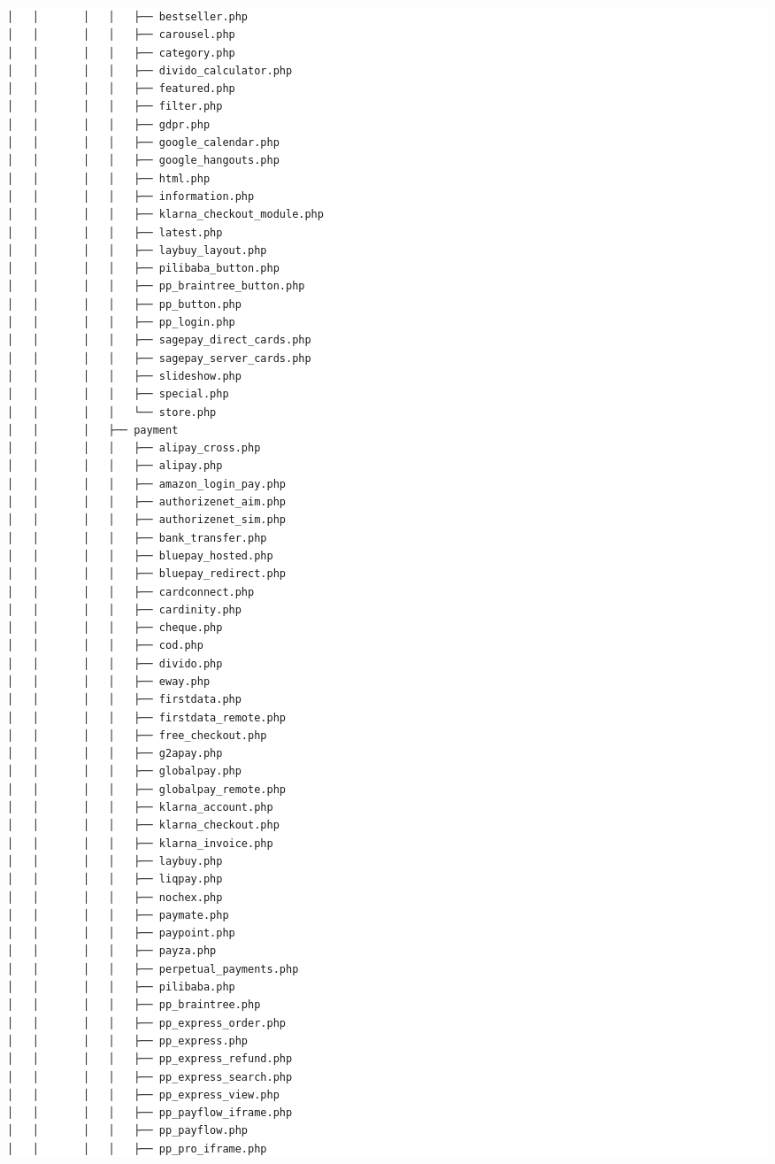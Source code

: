     │   │       │   │   ├── bestseller.php
    │   │       │   │   ├── carousel.php
    │   │       │   │   ├── category.php
    │   │       │   │   ├── divido_calculator.php
    │   │       │   │   ├── featured.php
    │   │       │   │   ├── filter.php
    │   │       │   │   ├── gdpr.php
    │   │       │   │   ├── google_calendar.php
    │   │       │   │   ├── google_hangouts.php
    │   │       │   │   ├── html.php
    │   │       │   │   ├── information.php
    │   │       │   │   ├── klarna_checkout_module.php
    │   │       │   │   ├── latest.php
    │   │       │   │   ├── laybuy_layout.php
    │   │       │   │   ├── pilibaba_button.php
    │   │       │   │   ├── pp_braintree_button.php
    │   │       │   │   ├── pp_button.php
    │   │       │   │   ├── pp_login.php
    │   │       │   │   ├── sagepay_direct_cards.php
    │   │       │   │   ├── sagepay_server_cards.php
    │   │       │   │   ├── slideshow.php
    │   │       │   │   ├── special.php
    │   │       │   │   └── store.php
    │   │       │   ├── payment
    │   │       │   │   ├── alipay_cross.php
    │   │       │   │   ├── alipay.php
    │   │       │   │   ├── amazon_login_pay.php
    │   │       │   │   ├── authorizenet_aim.php
    │   │       │   │   ├── authorizenet_sim.php
    │   │       │   │   ├── bank_transfer.php
    │   │       │   │   ├── bluepay_hosted.php
    │   │       │   │   ├── bluepay_redirect.php
    │   │       │   │   ├── cardconnect.php
    │   │       │   │   ├── cardinity.php
    │   │       │   │   ├── cheque.php
    │   │       │   │   ├── cod.php
    │   │       │   │   ├── divido.php
    │   │       │   │   ├── eway.php
    │   │       │   │   ├── firstdata.php
    │   │       │   │   ├── firstdata_remote.php
    │   │       │   │   ├── free_checkout.php
    │   │       │   │   ├── g2apay.php
    │   │       │   │   ├── globalpay.php
    │   │       │   │   ├── globalpay_remote.php
    │   │       │   │   ├── klarna_account.php
    │   │       │   │   ├── klarna_checkout.php
    │   │       │   │   ├── klarna_invoice.php
    │   │       │   │   ├── laybuy.php
    │   │       │   │   ├── liqpay.php
    │   │       │   │   ├── nochex.php
    │   │       │   │   ├── paymate.php
    │   │       │   │   ├── paypoint.php
    │   │       │   │   ├── payza.php
    │   │       │   │   ├── perpetual_payments.php
    │   │       │   │   ├── pilibaba.php
    │   │       │   │   ├── pp_braintree.php
    │   │       │   │   ├── pp_express_order.php
    │   │       │   │   ├── pp_express.php
    │   │       │   │   ├── pp_express_refund.php
    │   │       │   │   ├── pp_express_search.php
    │   │       │   │   ├── pp_express_view.php
    │   │       │   │   ├── pp_payflow_iframe.php
    │   │       │   │   ├── pp_payflow.php
    │   │       │   │   ├── pp_pro_iframe.php